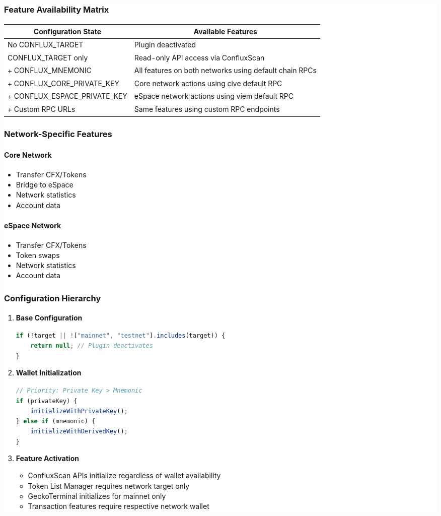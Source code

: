 ### Feature Availability Matrix

| Configuration State | Available Features |
|--------------------|-------------------|
| No CONFLUX_TARGET | Plugin deactivated |
| CONFLUX_TARGET only | Read-only API access via ConfluxScan |
| + CONFLUX_MNEMONIC | All features on both networks using default chain RPCs |
| + CONFLUX_CORE_PRIVATE_KEY | Core network actions using cive default RPC |
| + CONFLUX_ESPACE_PRIVATE_KEY | eSpace network actions using viem default RPC |
| + Custom RPC URLs | Same features using custom RPC endpoints |

### Network-Specific Features

#### Core Network
- Transfer CFX/Tokens
- Bridge to eSpace
- Network statistics
- Account data

#### eSpace Network
- Transfer CFX/Tokens
- Token swaps
- Network statistics
- Account data

### Configuration Hierarchy

1. **Base Configuration**
   ```typescript
   if (!target || !["mainnet", "testnet"].includes(target)) {
       return null; // Plugin deactivates
   }
   ```

2. **Wallet Initialization**
   ```typescript
   // Priority: Private Key > Mnemonic
   if (privateKey) {
       initializeWithPrivateKey();
   } else if (mnemonic) {
       initializeWithDerivedKey();
   }
   ```

3. **Feature Activation**
   - ConfluxScan APIs initialize regardless of wallet availability
   - Token List Manager requires network target only
   - GeckoTerminal initializes for mainnet only
   - Transaction features require respective network wallet

